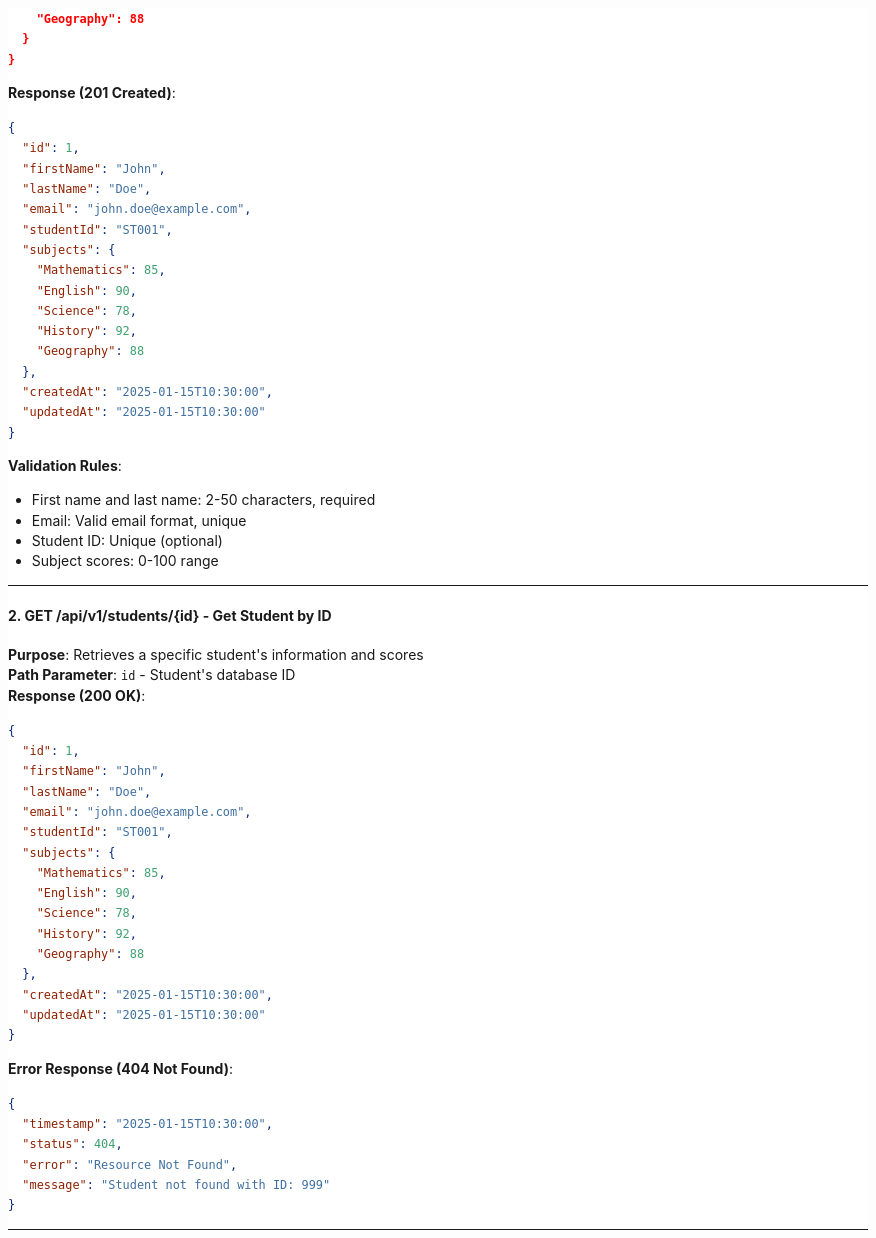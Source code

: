 ```json
    "Geography": 88
  }
}
```
**Response (201 Created)**:
```json
{
  "id": 1,
  "firstName": "John",
  "lastName": "Doe",
  "email": "john.doe@example.com",
  "studentId": "ST001",
  "subjects": {
    "Mathematics": 85,
    "English": 90,
    "Science": 78,
    "History": 92,
    "Geography": 88
  },
  "createdAt": "2025-01-15T10:30:00",
  "updatedAt": "2025-01-15T10:30:00"
}
```
**Validation Rules**:
- First name and last name: 2-50 characters, required
- Email: Valid email format, unique
- Student ID: Unique (optional)
- Subject scores: 0-100 range

---

#### 2. **GET /api/v1/students/{id}** - Get Student by ID
**Purpose**: Retrieves a specific student's information and scores  
**Path Parameter**: `id` - Student's database ID  
**Response (200 OK)**:
```json
{
  "id": 1,
  "firstName": "John",
  "lastName": "Doe",
  "email": "john.doe@example.com",
  "studentId": "ST001",
  "subjects": {
    "Mathematics": 85,
    "English": 90,
    "Science": 78,
    "History": 92,
    "Geography": 88
  },
  "createdAt": "2025-01-15T10:30:00",
  "updatedAt": "2025-01-15T10:30:00"
}
```
**Error Response (404 Not Found)**:
```json
{
  "timestamp": "2025-01-15T10:30:00",
  "status": 404,
  "error": "Resource Not Found",
  "message": "Student not found with ID: 999"
}
```

---